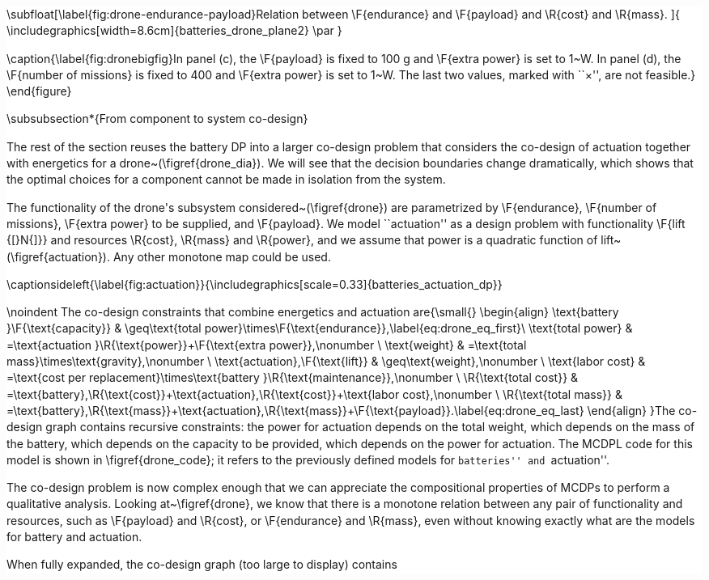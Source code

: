 \subfloat[\label{fig:drone-endurance-payload}Relation between \F{endurance}
and \F{payload} and \R{cost} and \R{mass}. ]{
\includegraphics[width=8.6cm]{batteries_drone_plane2}
\par
}

\caption{\label{fig:dronebigfig}In panel (c), the \F{payload} is fixed to
100 g and \F{extra power} is set to 1~W. In panel (d), the \F{number
of missions} is fixed to 400 and \F{extra power} is set to 1~W.
The last two values, marked with ``$\times$'', are not feasible.}
\end{figure}


\subsubsection*{From component to system co-design}

The rest of the section reuses the battery DP into a larger co-design
problem that considers the co-design of actuation together with energetics
for a drone~(\figref{drone_dia}). We will see that the decision
boundaries change dramatically, which shows that the optimal choices
for a component cannot be made in isolation from the system.

The functionality of the drone's subsystem considered~(\figref{drone})
are parametrized by \F{endurance}, \F{number of missions}, \F{extra
power} to be supplied, and \F{payload}. We model ``actuation''
as a design problem with functionality \F{lift {[}N{]}} and resources
\R{cost}, \R{mass} and \R{power}, and we assume that power is
a quadratic function of lift~(\figref{actuation}). Any other monotone
map could be used.

\captionsideleft{\label{fig:actuation}}{\includegraphics[scale=0.33]{batteries_actuation_dp}}

\noindent The co-design constraints that combine energetics and actuation
are{\small{}
\begin{align}
\text{battery }\F{\text{capacity}} & \geq\text{total power}\times\F{\text{endurance}},\label{eq:drone_eq_first}\\
\text{total power} & =\text{actuation }\R{\text{power}}+\F{\text{extra power}},\nonumber \\
\text{weight} & =\text{total mass}\times\text{gravity},\nonumber \\
\text{actuation}\,\F{\text{lift}} & \geq\text{weight},\nonumber \\
\text{labor cost} & =\text{cost per replacement}\times\text{battery }\R{\text{maintenance}},\nonumber \\
\R{\text{total cost}} & =\text{battery}\,\R{\text{cost}}+\text{actuation}\,\R{\text{cost}}+\text{labor cost},\nonumber \\
\R{\text{total mass}} & =\text{battery}\,\R{\text{mass}}+\text{actuation}\,\R{\text{mass}}+\F{\text{payload}}.\label{eq:drone_eq_last}
\end{align}
}The co-design graph contains recursive constraints: the power for
actuation depends on the total weight, which depends on the mass of
the battery, which depends on the capacity to be provided, which depends
on the power for actuation. The MCDPL code  for this model is shown
in \figref{drone_code}; it refers to the previously defined models
for ``batteries'' and ``actuation''.

The co-design problem is now complex enough that we can appreciate
the compositional properties of MCDPs to perform a qualitative analysis.
Looking at~\figref{drone}, we know that there is a monotone relation
between any pair of functionality and resources, such as \F{payload}
and \R{cost}, or \F{endurance} and \R{mass}, even without knowing
exactly what are the models for battery and actuation.

When fully expanded, the co-design graph (too large to display) contains
